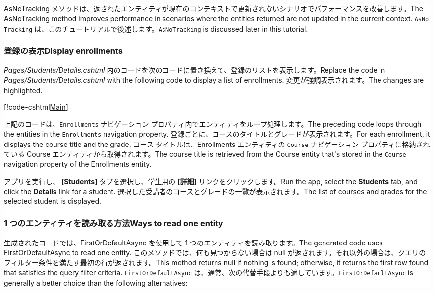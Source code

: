 <span data-ttu-id="a81d4-120">[AsNoTracking](/dotnet/api/microsoft.entityframeworkcore.entityframeworkqueryableextensions.asnotracking#Microsoft_EntityFrameworkCore_EntityFrameworkQueryableExtensions_AsNoTracking__1_System_Linq_IQueryable___0__) メソッドは、返されたエンティティが現在のコンテキストで更新されないシナリオでパフォーマンスを改善します。</span><span class="sxs-lookup"><span data-stu-id="a81d4-120">The [AsNoTracking](/dotnet/api/microsoft.entityframeworkcore.entityframeworkqueryableextensions.asnotracking#Microsoft_EntityFrameworkCore_EntityFrameworkQueryableExtensions_AsNoTracking__1_System_Linq_IQueryable___0__) method improves performance in scenarios where the entities returned are not updated in the current context.</span></span> <span data-ttu-id="a81d4-121">`AsNoTracking` は、このチュートリアルで後述します。</span><span class="sxs-lookup"><span data-stu-id="a81d4-121">`AsNoTracking` is discussed later in this tutorial.</span></span>

### <a name="display-enrollments"></a><span data-ttu-id="a81d4-122">登録の表示</span><span class="sxs-lookup"><span data-stu-id="a81d4-122">Display enrollments</span></span>

<span data-ttu-id="a81d4-123">*Pages/Students/Details.cshtml* 内のコードを次のコードに置き換えて、登録のリストを表示します。</span><span class="sxs-lookup"><span data-stu-id="a81d4-123">Replace the code in *Pages/Students/Details.cshtml* with the following code to display a list of enrollments.</span></span> <span data-ttu-id="a81d4-124">変更が強調表示されます。</span><span class="sxs-lookup"><span data-stu-id="a81d4-124">The changes are highlighted.</span></span>

[!code-cshtml[Main](intro/samples/cu30/Pages/Students/Details.cshtml?highlight=32-53)]

<span data-ttu-id="a81d4-125">上記のコードは、`Enrollments` ナビゲーション プロパティ内でエンティティをループ処理します。</span><span class="sxs-lookup"><span data-stu-id="a81d4-125">The preceding code loops through the entities in the `Enrollments` navigation property.</span></span> <span data-ttu-id="a81d4-126">登録ごとに、コースのタイトルとグレードが表示されます。</span><span class="sxs-lookup"><span data-stu-id="a81d4-126">For each enrollment, it displays the course title and the grade.</span></span> <span data-ttu-id="a81d4-127">コース タイトルは、Enrollments エンティティの `Course` ナビゲーション プロパティに格納されている Course エンティティから取得されます。</span><span class="sxs-lookup"><span data-stu-id="a81d4-127">The course title is retrieved from the Course entity that's stored in the `Course` navigation property of the Enrollments entity.</span></span>

<span data-ttu-id="a81d4-128">アプリを実行し、 **[Students]** タブを選択し、学生用の **[詳細]** リンクをクリックします。</span><span class="sxs-lookup"><span data-stu-id="a81d4-128">Run the app, select the **Students** tab, and click the **Details** link for a student.</span></span> <span data-ttu-id="a81d4-129">選択した受講者のコースとグレードの一覧が表示されます。</span><span class="sxs-lookup"><span data-stu-id="a81d4-129">The list of courses and grades for the selected student is displayed.</span></span>

### <a name="ways-to-read-one-entity"></a><span data-ttu-id="a81d4-130">1 つのエンティティを読み取る方法</span><span class="sxs-lookup"><span data-stu-id="a81d4-130">Ways to read one entity</span></span>

<span data-ttu-id="a81d4-131">生成されたコードでは、[FirstOrDefaultAsync](/dotnet/api/microsoft.entityframeworkcore.entityframeworkqueryableextensions.firstordefaultasync#Microsoft_EntityFrameworkCore_EntityFrameworkQueryableExtensions_FirstOrDefaultAsync__1_System_Linq_IQueryable___0__System_Threading_CancellationToken_) を使用して 1 つのエンティティを読み取ります。</span><span class="sxs-lookup"><span data-stu-id="a81d4-131">The generated code uses [FirstOrDefaultAsync](/dotnet/api/microsoft.entityframeworkcore.entityframeworkqueryableextensions.firstordefaultasync#Microsoft_EntityFrameworkCore_EntityFrameworkQueryableExtensions_FirstOrDefaultAsync__1_System_Linq_IQueryable___0__System_Threading_CancellationToken_) to read one entity.</span></span> <span data-ttu-id="a81d4-132">このメソッドでは、何も見つからない場合は null が返されます。それ以外の場合は、クエリのフィルター条件を満たす最初の行が返されます。</span><span class="sxs-lookup"><span data-stu-id="a81d4-132">This method returns null if nothing is found; otherwise, it returns the first row found that satisfies the query filter criteria.</span></span> <span data-ttu-id="a81d4-133">`FirstOrDefaultAsync` は、通常、次の代替手段よりも適しています。</span><span class="sxs-lookup"><span data-stu-id="a81d4-133">`FirstOrDefaultAsync` is generally a better choice than the following alternatives:</span></span>
